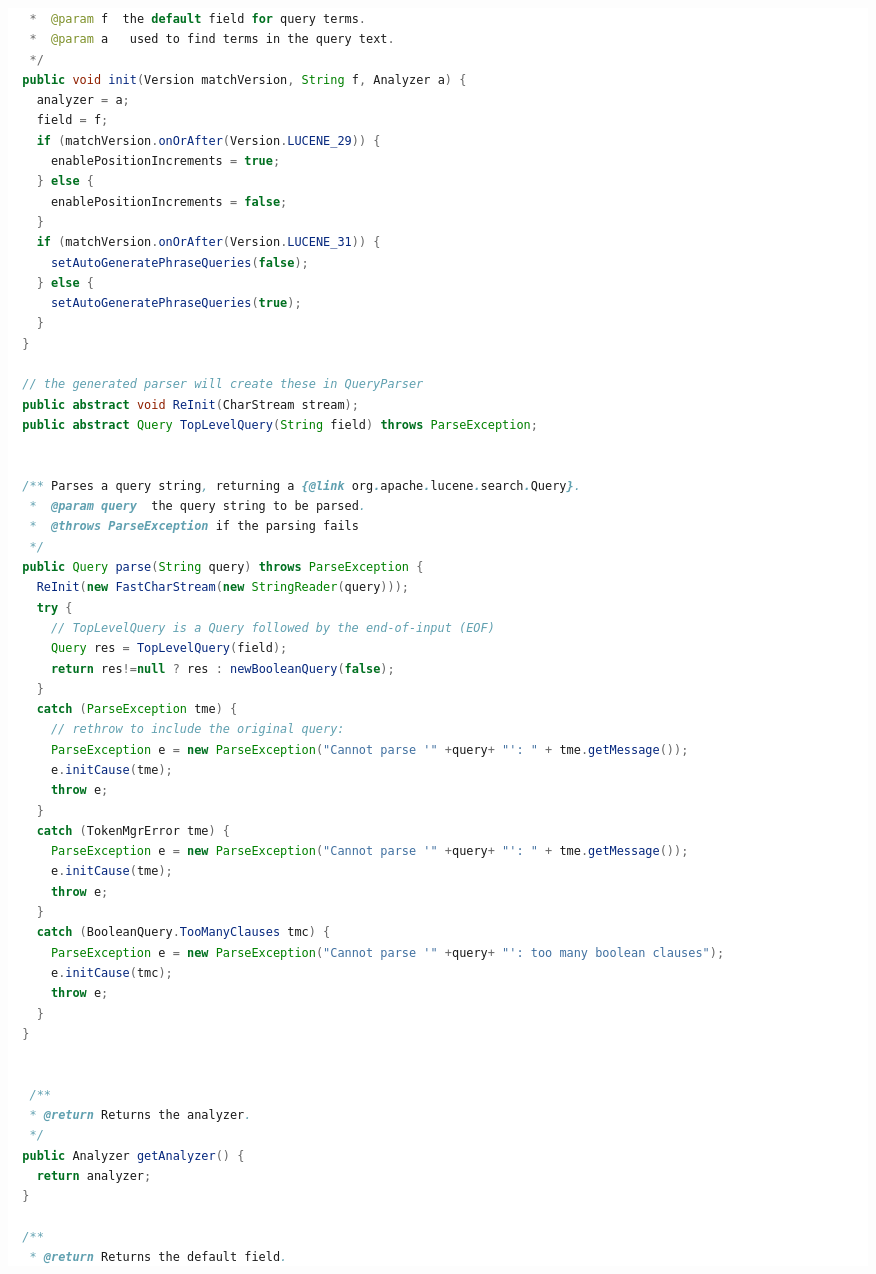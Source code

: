 ```java
   *  @param f  the default field for query terms.
   *  @param a   used to find terms in the query text.
   */
  public void init(Version matchVersion, String f, Analyzer a) {
    analyzer = a;
    field = f;
    if (matchVersion.onOrAfter(Version.LUCENE_29)) {
      enablePositionIncrements = true;
    } else {
      enablePositionIncrements = false;
    }
    if (matchVersion.onOrAfter(Version.LUCENE_31)) {
      setAutoGeneratePhraseQueries(false);
    } else {
      setAutoGeneratePhraseQueries(true);
    }
  }

  // the generated parser will create these in QueryParser
  public abstract void ReInit(CharStream stream);
  public abstract Query TopLevelQuery(String field) throws ParseException;


  /** Parses a query string, returning a {@link org.apache.lucene.search.Query}.
   *  @param query  the query string to be parsed.
   *  @throws ParseException if the parsing fails
   */
  public Query parse(String query) throws ParseException {
    ReInit(new FastCharStream(new StringReader(query)));
    try {
      // TopLevelQuery is a Query followed by the end-of-input (EOF)
      Query res = TopLevelQuery(field);
      return res!=null ? res : newBooleanQuery(false);
    }
    catch (ParseException tme) {
      // rethrow to include the original query:
      ParseException e = new ParseException("Cannot parse '" +query+ "': " + tme.getMessage());
      e.initCause(tme);
      throw e;
    }
    catch (TokenMgrError tme) {
      ParseException e = new ParseException("Cannot parse '" +query+ "': " + tme.getMessage());
      e.initCause(tme);
      throw e;
    }
    catch (BooleanQuery.TooManyClauses tmc) {
      ParseException e = new ParseException("Cannot parse '" +query+ "': too many boolean clauses");
      e.initCause(tmc);
      throw e;
    }
  }


   /**
   * @return Returns the analyzer.
   */
  public Analyzer getAnalyzer() {
    return analyzer;
  }

  /**
   * @return Returns the default field.
```